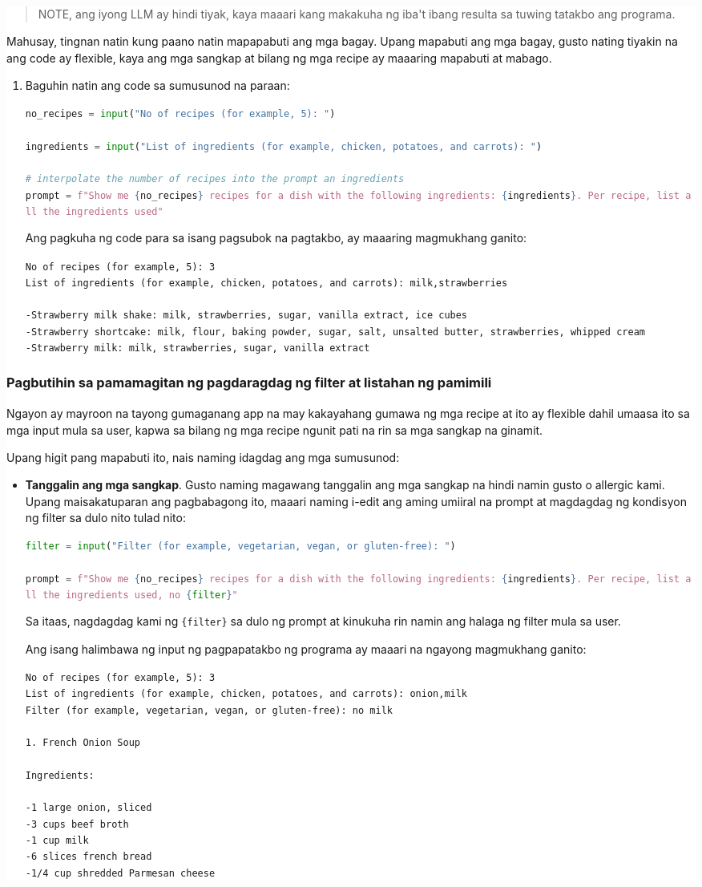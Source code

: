    > NOTE, ang iyong LLM ay hindi tiyak, kaya maaari kang makakuha ng iba't ibang resulta sa tuwing tatakbo ang programa.

   Mahusay, tingnan natin kung paano natin mapapabuti ang mga bagay. Upang mapabuti ang mga bagay, gusto nating tiyakin na ang code ay flexible, kaya ang mga sangkap at bilang ng mga recipe ay maaaring mapabuti at mabago.

1. Baguhin natin ang code sa sumusunod na paraan:

   ```python
   no_recipes = input("No of recipes (for example, 5): ")

   ingredients = input("List of ingredients (for example, chicken, potatoes, and carrots): ")

   # interpolate the number of recipes into the prompt an ingredients
   prompt = f"Show me {no_recipes} recipes for a dish with the following ingredients: {ingredients}. Per recipe, list all the ingredients used"
   ```

   Ang pagkuha ng code para sa isang pagsubok na pagtakbo, ay maaaring magmukhang ganito:

   ```output
   No of recipes (for example, 5): 3
   List of ingredients (for example, chicken, potatoes, and carrots): milk,strawberries

   -Strawberry milk shake: milk, strawberries, sugar, vanilla extract, ice cubes
   -Strawberry shortcake: milk, flour, baking powder, sugar, salt, unsalted butter, strawberries, whipped cream
   -Strawberry milk: milk, strawberries, sugar, vanilla extract
   ```

### Pagbutihin sa pamamagitan ng pagdaragdag ng filter at listahan ng pamimili

Ngayon ay mayroon na tayong gumaganang app na may kakayahang gumawa ng mga recipe at ito ay flexible dahil umaasa ito sa mga input mula sa user, kapwa sa bilang ng mga recipe ngunit pati na rin sa mga sangkap na ginamit.

Upang higit pang mapabuti ito, nais naming idagdag ang mga sumusunod:

- **Tanggalin ang mga sangkap**. Gusto naming magawang tanggalin ang mga sangkap na hindi namin gusto o allergic kami. Upang maisakatuparan ang pagbabagong ito, maaari naming i-edit ang aming umiiral na prompt at magdagdag ng kondisyon ng filter sa dulo nito tulad nito:

  ```python
  filter = input("Filter (for example, vegetarian, vegan, or gluten-free): ")

  prompt = f"Show me {no_recipes} recipes for a dish with the following ingredients: {ingredients}. Per recipe, list all the ingredients used, no {filter}"
  ```

  Sa itaas, nagdagdag kami ng `{filter}` sa dulo ng prompt at kinukuha rin namin ang halaga ng filter mula sa user.

  Ang isang halimbawa ng input ng pagpapatakbo ng programa ay maaari na ngayong magmukhang ganito:

  ```output
  No of recipes (for example, 5): 3
  List of ingredients (for example, chicken, potatoes, and carrots): onion,milk
  Filter (for example, vegetarian, vegan, or gluten-free): no milk

  1. French Onion Soup

  Ingredients:

  -1 large onion, sliced
  -3 cups beef broth
  -1 cup milk
  -6 slices french bread
  -1/4 cup shredded Parmesan cheese
  ```